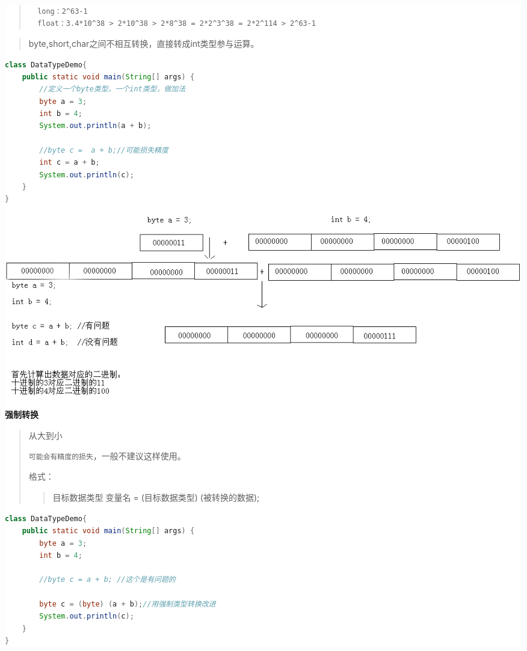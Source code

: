>		long：2^63-1
>		float：3.4*10^38 > 2*10^38 > 2*8^38 = 2*2^3^38 = 2*2^114 > 2^63-1



> byte,short,char之间不相互转换，直接转成int类型参与运算。

```java
class DataTypeDemo{
	public static void main(String[] args) {
		//定义一个byte类型，一个int类型，做加法
		byte a = 3;
		int b = 4;
		System.out.println(a + b);

		//byte c =  a + b;//可能损失精度
		int c = a + b;
		System.out.println(c);
	}
}
```

![title](/static/img/Java基础第二课精华总结/不同数据类型变量参与运算图解.bmp "title")

**强制转换**

> 从大到小
>
> `可能会有精度的损失`，一般不建议这样使用。
>
> 格式：
>
>> 目标数据类型 变量名 = (目标数据类型) (被转换的数据);

```java
class DataTypeDemo{
	public static void main(String[] args) {
		byte a = 3;
		int b = 4;

		//byte c = a + b; //这个是有问题的

		byte c = (byte) (a + b);//用强制类型转换改进
		System.out.println(c);
	}
}
```

